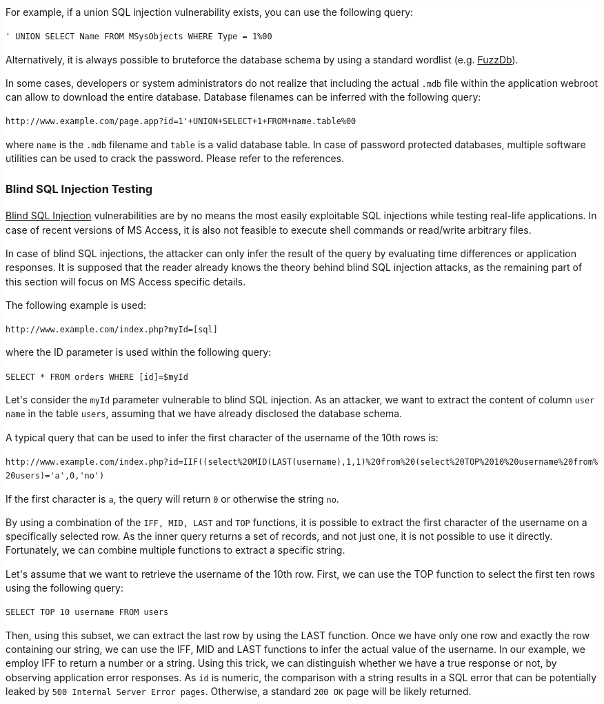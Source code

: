 For example, if a union SQL injection vulnerability exists, you can use the following query:

`' UNION SELECT Name FROM MSysObjects WHERE Type = 1%00`

Alternatively, it is always possible to bruteforce the database schema by using a standard wordlist (e.g. [FuzzDb](https://github.com/fuzzdb-project/fuzzdb)).

In some cases, developers or system administrators do not realize that including the actual `.mdb` file within the application webroot can allow to download the entire database. Database filenames can be inferred with the following query:

`http://www.example.com/page.app?id=1'+UNION+SELECT+1+FROM+name.table%00`

where `name` is the `.mdb` filename and `table` is a valid database table. In case of password protected databases, multiple software utilities can be used to crack the password. Please refer to the references.

### Blind SQL Injection Testing

[Blind SQL Injection](https://owasp.org/www-community/attacks/Blind_SQL_Injection) vulnerabilities are by no means the most easily exploitable SQL injections while testing real-life applications. In case of recent versions of MS Access, it is also not feasible to execute shell commands or read/write arbitrary files.

In case of blind SQL injections, the attacker can only infer the result of the query by evaluating time differences or application responses. It is supposed that the reader already knows the theory behind blind SQL injection attacks, as the remaining part of this section will focus on MS Access specific details.

The following example is used:

`http://www.example.com/index.php?myId=[sql]`

where the ID parameter is used within the following query:

`SELECT * FROM orders WHERE [id]=$myId`

Let's consider the `myId` parameter vulnerable to blind SQL injection. As an attacker, we want to extract the content of column `username` in the table `users`, assuming that we have already disclosed the database schema.

A typical query that can be used to infer the first character of the username of the 10th rows is:

`http://www.example.com/index.php?id=IIF((select%20MID(LAST(username),1,1)%20from%20(select%20TOP%2010%20username%20from%20users)='a',0,'no')`

If the first character is `a`, the query will return `0` or otherwise the string `no`.

By using a combination of the `IFF, MID, LAST` and `TOP` functions, it is possible to extract the first character of the username on a specifically selected row. As the inner query returns a set of records, and not just one, it is not possible to use it directly. Fortunately, we can combine multiple functions to extract a specific string.

Let's assume that we want to retrieve the username of the 10th row. First, we can use the TOP function to select the first ten rows using the following query:

`SELECT TOP 10 username FROM users`

Then, using this subset, we can extract the last row by using the LAST function. Once we have only one row and exactly the row containing our string, we can use the IFF, MID and LAST functions to infer the actual value of the username. In our example, we employ IFF to return a number or a string. Using this trick, we can distinguish whether we have a true response or not, by observing application error responses. As `id` is numeric, the comparison with a string results in a SQL error that can be potentially leaked by `500 Internal Server Error pages`. Otherwise, a standard `200 OK` page will be likely returned.
